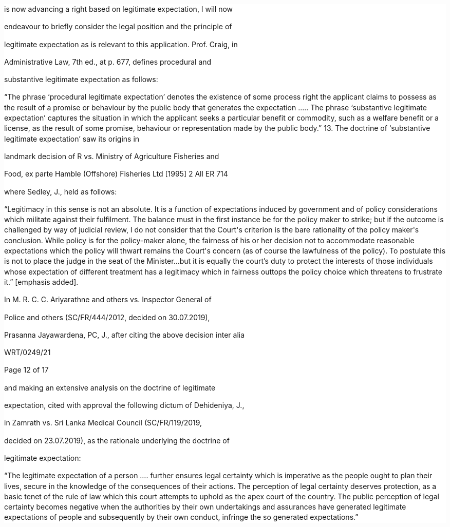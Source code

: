 is now advancing a right based on legitimate expectation, I will now

endeavour to briefly consider the legal position and the principle of

legitimate expectation as is relevant to this application. Prof. Craig, in

Administrative Law, 7th ed., at p. 677, defines procedural and

substantive legitimate expectation as follows:

“The phrase ‘procedural legitimate expectation’ denotes the existence of some process right the applicant claims to possess as the result of a promise or behaviour by the public body that generates the expectation ….. The phrase ‘substantive legitimate expectation’ captures the situation in which the applicant seeks a particular benefit or commodity, such as a welfare benefit or a license, as the result of some promise, behaviour or representation made by the public body.” 13. The doctrine of ‘substantive legitimate expectation’ saw its origins in

landmark decision of R vs. Ministry of Agriculture Fisheries and

Food, ex parte Hamble (Offshore) Fisheries Ltd [1995] 2 All ER 714

where Sedley, J., held as follows:

“Legitimacy in this sense is not an absolute. It is a function of expectations induced by government and of policy considerations which militate against their fulfilment. The balance must in the first instance be for the policy maker to strike; but if the outcome is challenged by way of judicial review, I do not consider that the Court's criterion is the bare rationality of the policy maker's conclusion. While policy is for the policy-maker alone, the fairness of his or her decision not to accommodate reasonable expectations which the policy will thwart remains the Court's concern (as of course the lawfulness of the policy). To postulate this is not to place the judge in the seat of the Minister...but it is equally the court’s duty to protect the interests of those individuals whose expectation of different treatment has a legitimacy which in fairness outtops the policy choice which threatens to frustrate it.” [emphasis added].

In M. R. C. C. Ariyarathne and others vs. Inspector General of

Police and others (SC/FR/444/2012, decided on 30.07.2019),

Prasanna Jayawardena, PC, J., after citing the above decision inter alia

WRT/0249/21

Page 12 of 17

and making an extensive analysis on the doctrine of legitimate

expectation, cited with approval the following dictum of Dehideniya, J.,

in Zamrath vs. Sri Lanka Medical Council (SC/FR/119/2019,

decided on 23.07.2019), as the rationale underlying the doctrine of

legitimate expectation:

“The legitimate expectation of a person …. further ensures legal certainty which is imperative as the people ought to plan their lives, secure in the knowledge of the consequences of their actions. The perception of legal certainty deserves protection, as a basic tenet of the rule of law which this court attempts to uphold as the apex court of the country. The public perception of legal certainty becomes negative when the authorities by their own undertakings and assurances have generated legitimate expectations of people and subsequently by their own conduct, infringe the so generated expectations.”
